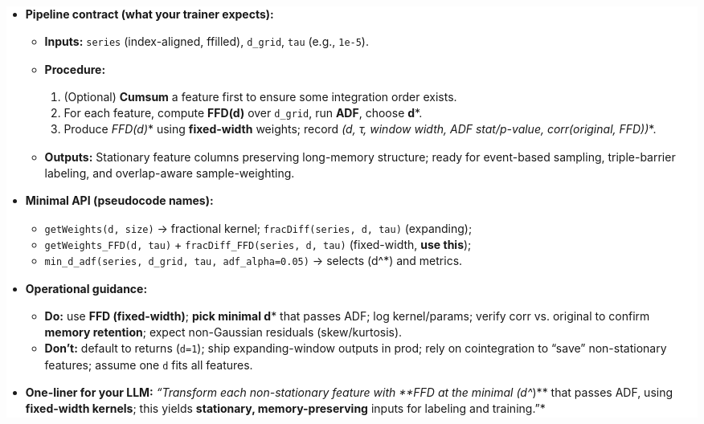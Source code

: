 * **Pipeline contract (what your trainer expects):**

  * **Inputs:** `series` (index-aligned, ffilled), `d_grid`, `tau` (e.g., `1e-5`).
  * **Procedure:**

    1. (Optional) **Cumsum** a feature first to ensure some integration order exists.
    2. For each feature, compute **FFD(d)** over `d_grid`, run **ADF**, choose **d***.
    3. Produce **FFD(d*)** using **fixed-width** weights; record **(d*, τ, window width, ADF stat/p-value, corr(original, FFD))**.
  * **Outputs:** Stationary feature columns preserving long-memory structure; ready for event-based sampling, triple-barrier labeling, and overlap-aware sample-weighting.

* **Minimal API (pseudocode names):**

  * `getWeights(d, size)` → fractional kernel; `fracDiff(series, d, tau)` (expanding);
  * `getWeights_FFD(d, tau)` + `fracDiff_FFD(series, d, tau)` (fixed-width, **use this**);
  * `min_d_adf(series, d_grid, tau, adf_alpha=0.05)` → selects (d^*) and metrics.

* **Operational guidance:**

  * **Do:** use **FFD (fixed-width)**; **pick minimal d*** that passes ADF; log kernel/params; verify corr vs. original to confirm **memory retention**; expect non-Gaussian residuals (skew/kurtosis).
  * **Don’t:** default to returns (`d=1`); ship expanding-window outputs in prod; rely on cointegration to “save” non-stationary features; assume one `d` fits all features.

* **One-liner for your LLM:** *“Transform each non-stationary feature with **FFD at the minimal (d^*)** that passes ADF, using **fixed-width kernels**; this yields **stationary, memory-preserving** inputs for labeling and training.”* 
